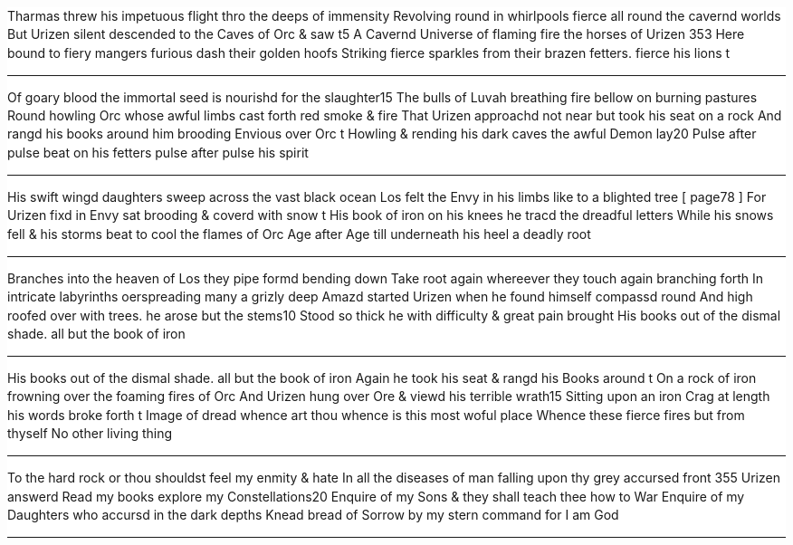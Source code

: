 Tharmas threw his impetuous flight thro the deeps of immensity
Revolving round in whirlpools fierce all round the cavernd worlds
But Urizen silent descended to the Caves of Orc & saw t5
A Cavernd Universe of flaming fire the horses of Urizen
353
Here bound to fiery mangers furious dash their golden hoofs
Striking fierce sparkles from their brazen fetters. fierce his lions t

---
Of goary blood the immortal seed is nourishd for the slaughter15
The bulls of Luvah breathing fire bellow on burning pastures
Round howling Orc whose awful limbs cast forth red smoke & fire
That Urizen approachd not near but took his seat on a rock
And rangd his books around him brooding Envious over Orc t
Howling & rending his dark caves the awful Demon lay20
Pulse after pulse beat on his fetters pulse after pulse his spirit

---
His swift wingd daughters sweep across the vast black ocean
Los felt the Envy in his limbs like to a blighted tree
[ page78 ]
For Urizen fixd in Envy sat brooding & coverd with snow t
His book of iron on his knees he tracd the dreadful letters
While his snows fell & his storms beat to cool the flames of Orc
Age after Age till underneath his heel a deadly root

---
Branches into the heaven of Los they pipe formd bending down
Take root again whereever they touch again branching forth
In intricate labyrinths oerspreading many a grizly deep
Amazd started Urizen when he found himself compassd round
And high roofed over with trees. he arose but the stems10
Stood so thick he with difficulty & great pain brought
His books out of the dismal shade. all but the book of iron

---
His books out of the dismal shade. all but the book of iron
Again he took his seat & rangd his Books around t
On a rock of iron frowning over the foaming fires of Orc
And Urizen hung over Ore & viewd his terrible wrath15
Sitting upon an iron Crag at length his words broke forth t
Image of dread whence art thou whence is this most woful place
Whence these fierce fires but from thyself No other living thing

---
To the hard rock or thou shouldst feel my enmity & hate
In all the diseases of man falling upon thy grey accursed front
355
Urizen answerd Read my books explore my Constellations20
Enquire of my Sons & they shall teach thee how to War
Enquire of my Daughters who accursd in the dark depths
Knead bread of Sorrow by my stern command for I am God

---